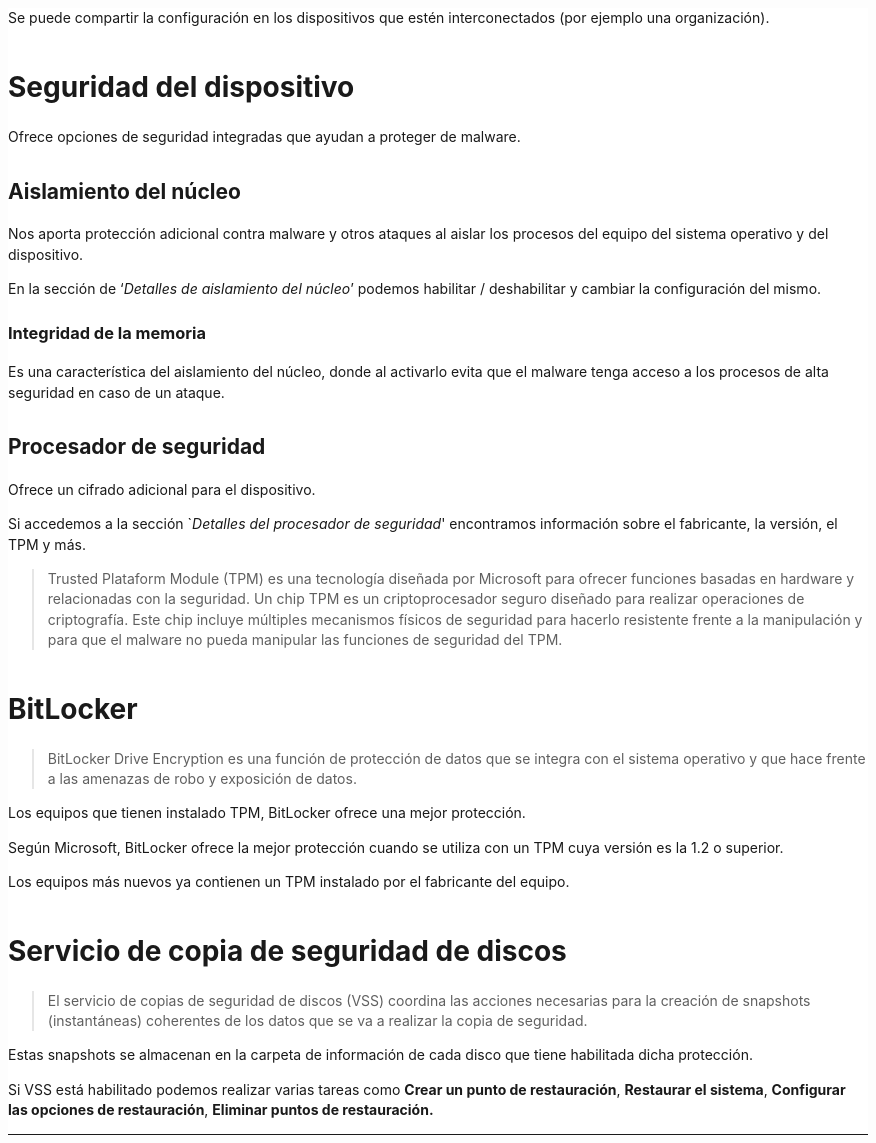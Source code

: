 Se puede compartir la configuración en los dispositivos que estén interconectados (por ejemplo una organización).

# Seguridad del dispositivo

Ofrece opciones de seguridad integradas que ayudan a proteger de malware.

## Aislamiento del núcleo

Nos aporta protección adicional contra malware y otros ataques al aislar los procesos del equipo del sistema operativo y del dispositivo. 

En la sección de ‘<em>Detalles de aislamiento del núcleo</em>’ podemos habilitar / deshabilitar y cambiar la configuración del mismo.

### Integridad de la memoria

Es una característica del aislamiento del núcleo, donde al activarlo evita que el malware tenga acceso a los procesos de alta seguridad en caso de un ataque.

## Procesador de seguridad

Ofrece un cifrado adicional para el dispositivo.

Si accedemos a la sección `<em>Detalles del procesador de seguridad</em>' encontramos información sobre el fabricante, la versión, el TPM y más.

> Trusted Plataform Module (TPM) es una tecnología diseñada por Microsoft para ofrecer funciones basadas en hardware y relacionadas con la seguridad.
Un chip TPM es un criptoprocesador seguro diseñado para realizar operaciones de criptografía. Este chip incluye múltiples mecanismos físicos de seguridad para hacerlo resistente frente a la manipulación y para que el malware no pueda manipular las funciones de seguridad del TPM.

# BitLocker

> BitLocker Drive Encryption es una función de protección de datos que se integra con el sistema operativo y que hace frente a las amenazas de robo y exposición de datos.

Los equipos que tienen instalado TPM, BitLocker ofrece una mejor protección.

Según Microsoft, BitLocker ofrece la mejor protección cuando se utiliza con un TPM cuya versión es la 1.2 o superior.

Los equipos más nuevos ya contienen un TPM instalado por el fabricante del equipo.

# Servicio de copia de seguridad de discos

> El servicio de copias de seguridad de discos (VSS) coordina las acciones necesarias para la creación de snapshots (instantáneas) coherentes de los datos que se va a realizar la copia de seguridad.

Estas snapshots se almacenan en la carpeta de información de cada disco que tiene habilitada dicha protección.

Si VSS está habilitado podemos realizar varias tareas como <strong>Crear un punto de restauración</strong>, <strong>Restaurar el sistema</strong>, <strong>Configurar las opciones de restauración</strong>, <strong>Eliminar puntos de restauración.</strong>

---